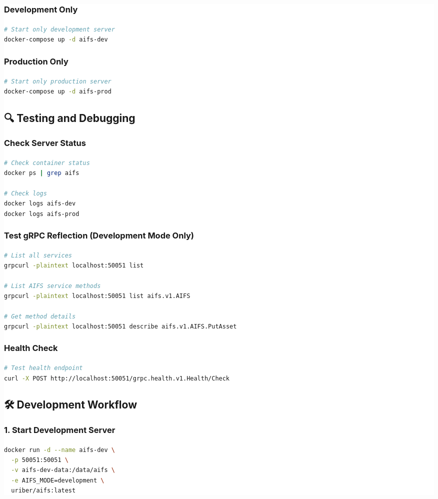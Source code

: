 ### Development Only
```bash
# Start only development server
docker-compose up -d aifs-dev
```

### Production Only
```bash
# Start only production server
docker-compose up -d aifs-prod
```

## 🔍 Testing and Debugging

### Check Server Status
```bash
# Check container status
docker ps | grep aifs

# Check logs
docker logs aifs-dev
docker logs aifs-prod
```

### Test gRPC Reflection (Development Mode Only)
```bash
# List all services
grpcurl -plaintext localhost:50051 list

# List AIFS service methods
grpcurl -plaintext localhost:50051 list aifs.v1.AIFS

# Get method details
grpcurl -plaintext localhost:50051 describe aifs.v1.AIFS.PutAsset
```

### Health Check
```bash
# Test health endpoint
curl -X POST http://localhost:50051/grpc.health.v1.Health/Check
```

## 🛠️ Development Workflow

### 1. Start Development Server
```bash
docker run -d --name aifs-dev \
  -p 50051:50051 \
  -v aifs-dev-data:/data/aifs \
  -e AIFS_MODE=development \
  uriber/aifs:latest
```
